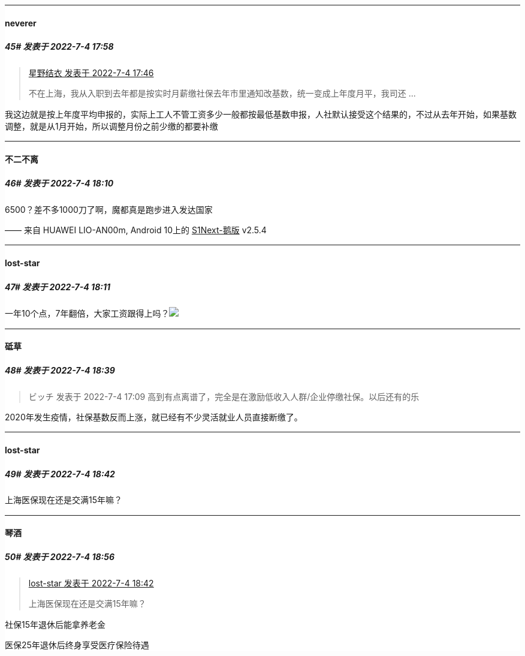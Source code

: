 *****

####  neverer  
##### 45#       发表于 2022-7-4 17:58

<blockquote><a href="httphttps://bbs.saraba1st.com/2b/forum.php?mod=redirect&amp;goto=findpost&amp;pid=56522298&amp;ptid=2079342" target="_blank">星野结衣 发表于 2022-7-4 17:46</a>

不在上海，我从入职到去年都是按实时月薪缴社保去年市里通知改基数，统一变成上年度月平，我司还 ...</blockquote>
我这边就是按上年度平均申报的，实际上工人不管工资多少一般都按最低基数申报，人社默认接受这个结果的，不过从去年开始，如果基数调整，就是从1月开始，所以调整月份之前少缴的都要补缴

*****

####  不二不离  
##### 46#       发表于 2022-7-4 18:10

6500？差不多1000刀了啊，魔都真是跑步进入发达国家

—— 来自 HUAWEI LIO-AN00m, Android 10上的 [S1Next-鹅版](https://github.com/ykrank/S1-Next/releases) v2.5.4

*****

####  lost-star  
##### 47#       发表于 2022-7-4 18:11

一年10个点，7年翻倍，大家工资跟得上吗？<img src="https://static.saraba1st.com/image/smiley/face2017/062.gif" referrerpolicy="no-referrer">

*****

####  砥草  
##### 48#       发表于 2022-7-4 18:39

<blockquote>ビッチ 发表于 2022-7-4 17:09
高到有点离谱了，完全是在激励低收入人群/企业停缴社保。以后还有的乐</blockquote>
2020年发生疫情，社保基数反而上涨，就已经有不少灵活就业人员直接断缴了。

*****

####  lost-star  
##### 49#       发表于 2022-7-4 18:42

上海医保现在还是交满15年嘛？

*****

####  琴酒  
##### 50#       发表于 2022-7-4 18:56

<blockquote><a href="httphttps://bbs.saraba1st.com/2b/forum.php?mod=redirect&amp;goto=findpost&amp;pid=56523017&amp;ptid=2079342" target="_blank">lost-star 发表于 2022-7-4 18:42</a>

上海医保现在还是交满15年嘛？</blockquote>
社保15年退休后能拿养老金

医保25年退休后终身享受医疗保险待遇
